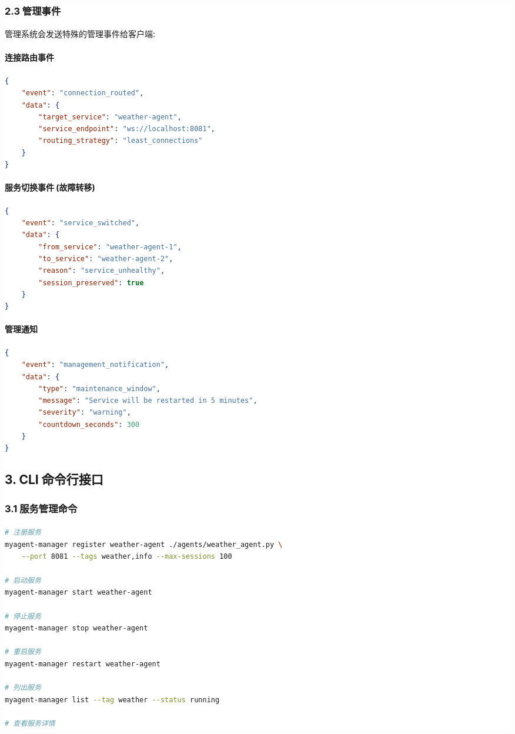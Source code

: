 
### 2.3 管理事件

管理系统会发送特殊的管理事件给客户端:

#### 连接路由事件
```json
{
    "event": "connection_routed",
    "data": {
        "target_service": "weather-agent",
        "service_endpoint": "ws://localhost:8081",
        "routing_strategy": "least_connections"
    }
}
```

#### 服务切换事件 (故障转移)
```json
{
    "event": "service_switched", 
    "data": {
        "from_service": "weather-agent-1",
        "to_service": "weather-agent-2", 
        "reason": "service_unhealthy",
        "session_preserved": true
    }
}
```

#### 管理通知
```json
{
    "event": "management_notification",
    "data": {
        "type": "maintenance_window",
        "message": "Service will be restarted in 5 minutes",
        "severity": "warning",
        "countdown_seconds": 300
    }
}
```

## 3. CLI 命令行接口

### 3.1 服务管理命令

```bash
# 注册服务
myagent-manager register weather-agent ./agents/weather_agent.py \
    --port 8081 --tags weather,info --max-sessions 100

# 启动服务
myagent-manager start weather-agent

# 停止服务  
myagent-manager stop weather-agent

# 重启服务
myagent-manager restart weather-agent

# 列出服务
myagent-manager list --tag weather --status running

# 查看服务详情
```